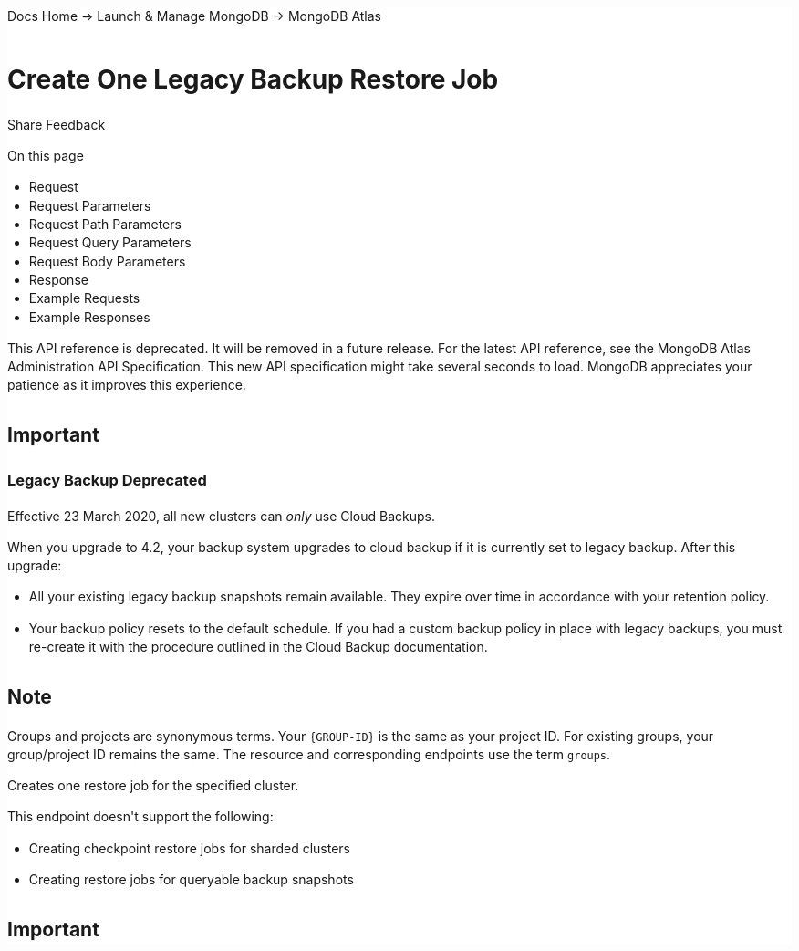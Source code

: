 Docs Home → Launch & Manage MongoDB → MongoDB Atlas

# Create One Legacy Backup Restore Job

Share Feedback

On this page

  * Request
  * Request Parameters
  * Request Path Parameters
  * Request Query Parameters
  * Request Body Parameters
  * Response
  * Example Requests
  * Example Responses

This API reference is deprecated. It will be removed in a future release. For
the latest API reference, see the MongoDB Atlas Administration API
Specification. This new API specification might take several seconds to load.
MongoDB appreciates your patience as it improves this experience.

## Important

### Legacy Backup Deprecated

Effective 23 March 2020, all new clusters can _only_ use Cloud Backups.

When you upgrade to 4.2, your backup system upgrades to cloud backup if it is
currently set to legacy backup. After this upgrade:

  * All your existing legacy backup snapshots remain available. They expire over time in accordance with your retention policy.

  * Your backup policy resets to the default schedule. If you had a custom backup policy in place with legacy backups, you must re-create it with the procedure outlined in the Cloud Backup documentation.

## Note

Groups and projects are synonymous terms. Your `{GROUP-ID}` is the same as
your project ID. For existing groups, your group/project ID remains the same.
The resource and corresponding endpoints use the term `groups`.

Creates one restore job for the specified cluster.

This endpoint doesn't support the following:

  * Creating checkpoint restore jobs for sharded clusters

  * Creating restore jobs for queryable backup snapshots

## Important
